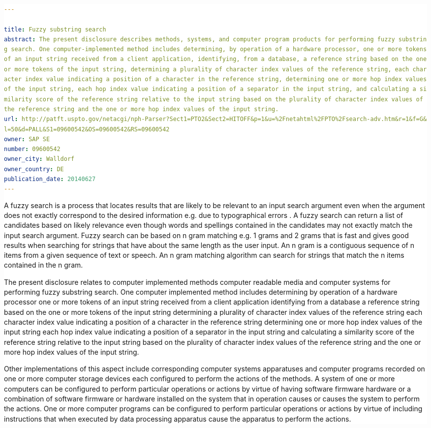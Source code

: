 ```yaml
---

title: Fuzzy substring search
abstract: The present disclosure describes methods, systems, and computer program products for performing fuzzy substring search. One computer-implemented method includes determining, by operation of a hardware processor, one or more tokens of an input string received from a client application, identifying, from a database, a reference string based on the one or more tokens of the input string, determining a plurality of character index values of the reference string, each character index value indicating a position of a character in the reference string, determining one or more hop index values of the input string, each hop index value indicating a position of a separator in the input string, and calculating a similarity score of the reference string relative to the input string based on the plurality of character index values of the reference string and the one or more hop index values of the input string.
url: http://patft.uspto.gov/netacgi/nph-Parser?Sect1=PTO2&Sect2=HITOFF&p=1&u=%2Fnetahtml%2FPTO%2Fsearch-adv.htm&r=1&f=G&l=50&d=PALL&S1=09600542&OS=09600542&RS=09600542
owner: SAP SE
number: 09600542
owner_city: Walldorf
owner_country: DE
publication_date: 20140627
---
```

A fuzzy search is a process that locates results that are likely to be relevant to an input search argument even when the argument does not exactly correspond to the desired information e.g. due to typographical errors . A fuzzy search can return a list of candidates based on likely relevance even though words and spellings contained in the candidates may not exactly match the input search argument. Fuzzy search can be based on n gram matching e.g. 1 grams and 2 grams that is fast and gives good results when searching for strings that have about the same length as the user input. An n gram is a contiguous sequence of n items from a given sequence of text or speech. An n gram matching algorithm can search for strings that match the n items contained in the n gram.

The present disclosure relates to computer implemented methods computer readable media and computer systems for performing fuzzy substring search. One computer implemented method includes determining by operation of a hardware processor one or more tokens of an input string received from a client application identifying from a database a reference string based on the one or more tokens of the input string determining a plurality of character index values of the reference string each character index value indicating a position of a character in the reference string determining one or more hop index values of the input string each hop index value indicating a position of a separator in the input string and calculating a similarity score of the reference string relative to the input string based on the plurality of character index values of the reference string and the one or more hop index values of the input string.

Other implementations of this aspect include corresponding computer systems apparatuses and computer programs recorded on one or more computer storage devices each configured to perform the actions of the methods. A system of one or more computers can be configured to perform particular operations or actions by virtue of having software firmware hardware or a combination of software firmware or hardware installed on the system that in operation causes or causes the system to perform the actions. One or more computer programs can be configured to perform particular operations or actions by virtue of including instructions that when executed by data processing apparatus cause the apparatus to perform the actions.
